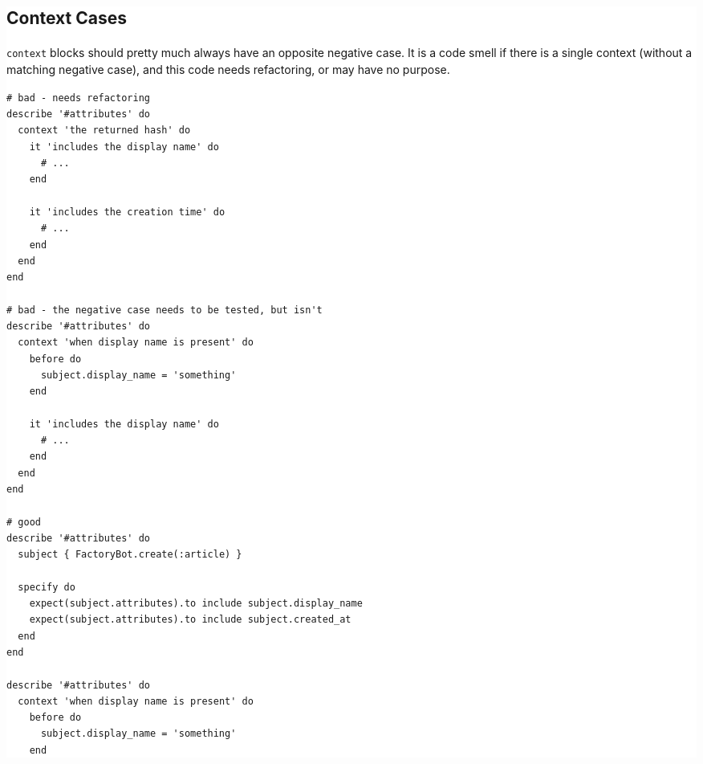 ## Context Cases

`context` blocks should pretty much always have an opposite negative case. It is a code smell if there is a single context (without a matching negative case), and this code needs refactoring, or may have no purpose.

    # bad - needs refactoring
    describe '#attributes' do
      context 'the returned hash' do
        it 'includes the display name' do
          # ...
        end

        it 'includes the creation time' do
          # ...
        end
      end
    end

    # bad - the negative case needs to be tested, but isn't
    describe '#attributes' do
      context 'when display name is present' do
        before do
          subject.display_name = 'something'
        end

        it 'includes the display name' do
          # ...
        end
      end
    end

    # good
    describe '#attributes' do
      subject { FactoryBot.create(:article) }

      specify do
        expect(subject.attributes).to include subject.display_name
        expect(subject.attributes).to include subject.created_at
      end
    end

    describe '#attributes' do
      context 'when display name is present' do
        before do
          subject.display_name = 'something'
        end
